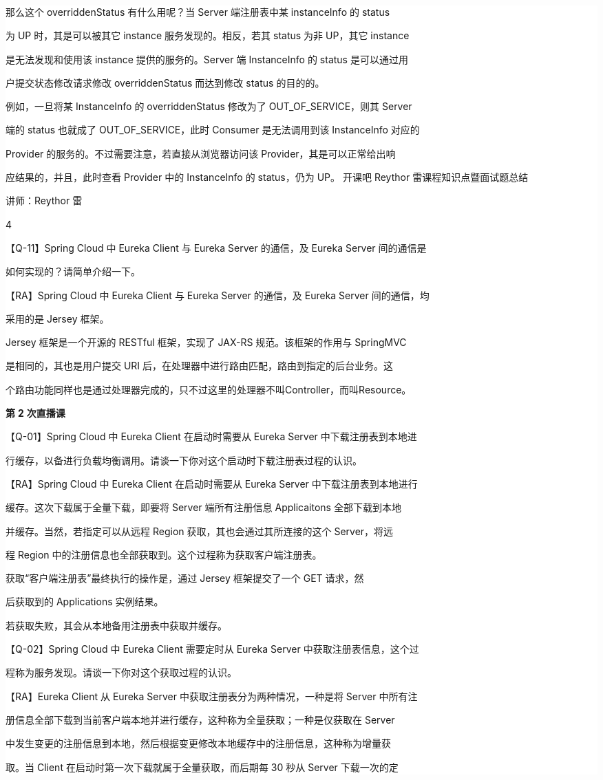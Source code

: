 那么这个 overriddenStatus 有什么用呢？当 Server 端注册表中某 instanceInfo 的 status

为 UP 时，其是可以被其它 instance 服务发现的。相反，若其 status 为非 UP，其它 instance

是无法发现和使用该 instance 提供的服务的。Server 端 InstanceInfo 的 status 是可以通过用

户提交状态修改请求修改 overriddenStatus 而达到修改 status 的目的的。

例如，一旦将某 InstanceInfo 的 overriddenStatus 修改为了 OUT_OF_SERVICE，则其 Server

端的 status 也就成了 OUT_OF_SERVICE，此时 Consumer 是无法调用到该 InstanceInfo 对应的

Provider 的服务的。不过需要注意，若直接从浏览器访问该 Provider，其是可以正常给出响

应结果的，并且，此时查看 Provider 中的 InstanceInfo 的 status，仍为 UP。 开课吧 Reythor 雷课程知识点暨面试题总结

讲师：Reythor 雷 

4 

【Q-11】Spring Cloud 中 Eureka Client 与 Eureka Server 的通信，及 Eureka Server 间的通信是

如何实现的？请简单介绍一下。

【RA】Spring Cloud 中 Eureka Client 与 Eureka Server 的通信，及 Eureka Server 间的通信，均

采用的是 Jersey 框架。

Jersey 框架是一个开源的 RESTful 框架，实现了 JAX-RS 规范。该框架的作用与 SpringMVC

是相同的，其也是用户提交 URI 后，在处理器中进行路由匹配，路由到指定的后台业务。这

个路由功能同样也是通过处理器完成的，只不过这里的处理器不叫Controller，而叫Resource。 

**第** **2** **次直播课**

【Q-01】Spring Cloud 中 Eureka Client 在启动时需要从 Eureka Server 中下载注册表到本地进

行缓存，以备进行负载均衡调用。请谈一下你对这个启动时下载注册表过程的认识。

【RA】Spring Cloud 中 Eureka Client 在启动时需要从 Eureka Server 中下载注册表到本地进行

缓存。这次下载属于全量下载，即要将 Server 端所有注册信息 Applicaitons 全部下载到本地

并缓存。当然，若指定可以从远程 Region 获取，其也会通过其所连接的这个 Server，将远

程 Region 中的注册信息也全部获取到。这个过程称为获取客户端注册表。

获取“客户端注册表”最终执行的操作是，通过 Jersey 框架提交了一个 GET 请求，然

后获取到的 Applications 实例结果。

若获取失败，其会从本地备用注册表中获取并缓存。

【Q-02】Spring Cloud 中 Eureka Client 需要定时从 Eureka Server 中获取注册表信息，这个过

程称为服务发现。请谈一下你对这个获取过程的认识。

【RA】Eureka Client 从 Eureka Server 中获取注册表分为两种情况，一种是将 Server 中所有注

册信息全部下载到当前客户端本地并进行缓存，这种称为全量获取；一种是仅获取在 Server

中发生变更的注册信息到本地，然后根据变更修改本地缓存中的注册信息，这种称为增量获

取。当 Client 在启动时第一次下载就属于全量获取，而后期每 30 秒从 Server 下载一次的定
